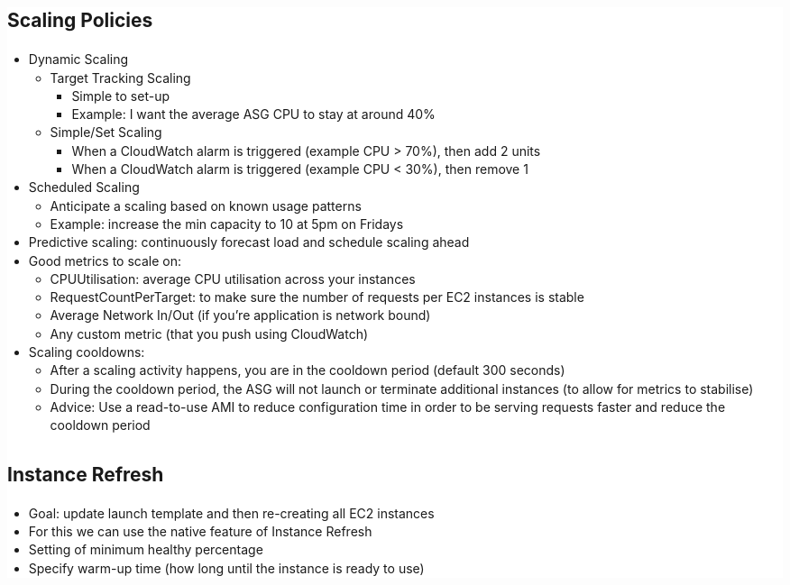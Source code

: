 ## Scaling Policies

- Dynamic Scaling
  - Target Tracking Scaling
    - Simple to set-up
    - Example: I want the average ASG CPU to stay at around 40%
  - Simple/Set Scaling
    - When a CloudWatch alarm is triggered (example CPU > 70%), then add 2 units
    - When a CloudWatch alarm is triggered (example CPU < 30%), then remove 1
- Scheduled Scaling
  - Anticipate a scaling based on known usage patterns
  - Example: increase the min capacity to 10 at 5pm on Fridays
- Predictive scaling: continuously forecast load and schedule scaling ahead
- Good metrics to scale on:
  - CPUUtilisation: average CPU utilisation across your instances
  - RequestCountPerTarget: to make sure the number of requests per EC2 instances is stable
  - Average Network In/Out (if you’re application is network bound)
  - Any custom metric (that you push using CloudWatch)
- Scaling cooldowns:
  - After a scaling activity happens, you are in the cooldown period (default 300 seconds)
  - During the cooldown period, the ASG will not launch or terminate additional instances (to allow for metrics to stabilise)
  - Advice: Use a read-to-use AMI to reduce configuration time in order to be serving requests faster and reduce the cooldown period

## Instance Refresh

- Goal: update launch template and then re-creating all EC2 instances
- For this we can use the native feature of Instance Refresh
- Setting of minimum healthy percentage
- Specify warm-up time (how long until the instance is ready to use)
